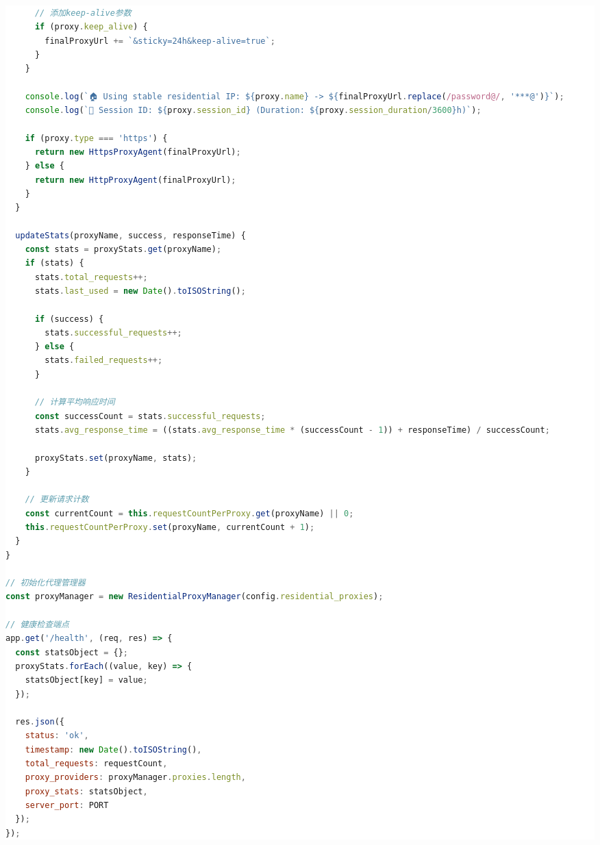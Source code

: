 ```javascript
      // 添加keep-alive参数
      if (proxy.keep_alive) {
        finalProxyUrl += `&sticky=24h&keep-alive=true`;
      }
    }

    console.log(`🏠 Using stable residential IP: ${proxy.name} -> ${finalProxyUrl.replace(/password@/, '***@')}`);
    console.log(`📌 Session ID: ${proxy.session_id} (Duration: ${proxy.session_duration/3600}h)`);

    if (proxy.type === 'https') {
      return new HttpsProxyAgent(finalProxyUrl);
    } else {
      return new HttpProxyAgent(finalProxyUrl);
    }
  }

  updateStats(proxyName, success, responseTime) {
    const stats = proxyStats.get(proxyName);
    if (stats) {
      stats.total_requests++;
      stats.last_used = new Date().toISOString();
      
      if (success) {
        stats.successful_requests++;
      } else {
        stats.failed_requests++;
      }
      
      // 计算平均响应时间
      const successCount = stats.successful_requests;
      stats.avg_response_time = ((stats.avg_response_time * (successCount - 1)) + responseTime) / successCount;
      
      proxyStats.set(proxyName, stats);
    }

    // 更新请求计数
    const currentCount = this.requestCountPerProxy.get(proxyName) || 0;
    this.requestCountPerProxy.set(proxyName, currentCount + 1);
  }
}

// 初始化代理管理器
const proxyManager = new ResidentialProxyManager(config.residential_proxies);

// 健康检查端点
app.get('/health', (req, res) => {
  const statsObject = {};
  proxyStats.forEach((value, key) => {
    statsObject[key] = value;
  });

  res.json({ 
    status: 'ok', 
    timestamp: new Date().toISOString(),
    total_requests: requestCount,
    proxy_providers: proxyManager.proxies.length,
    proxy_stats: statsObject,
    server_port: PORT
  });
});

```